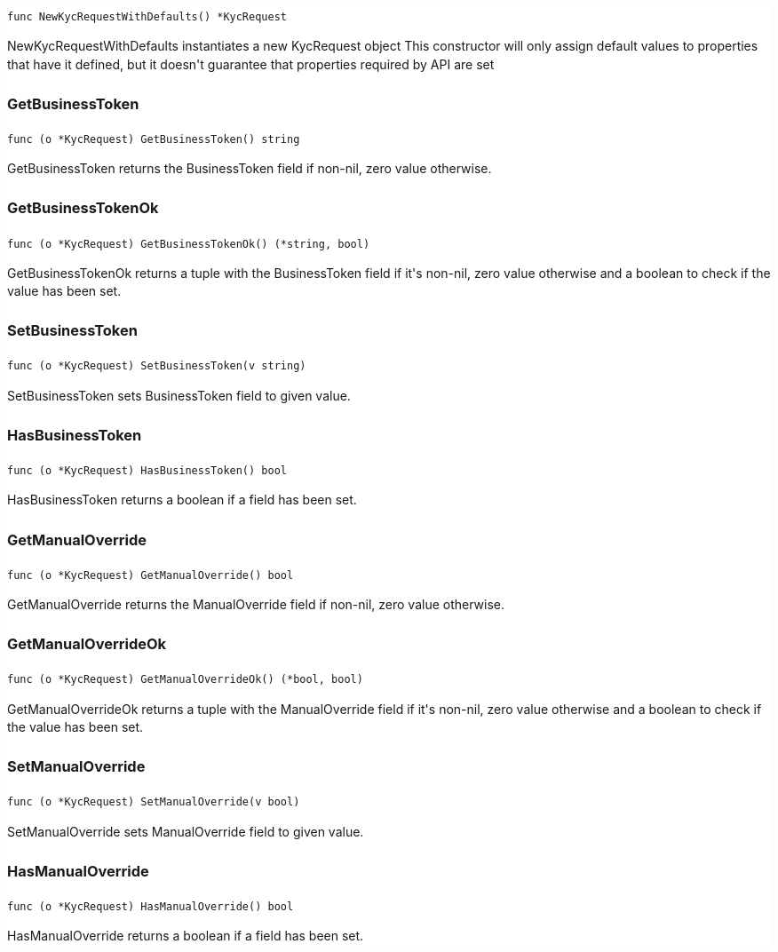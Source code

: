 `func NewKycRequestWithDefaults() *KycRequest`

NewKycRequestWithDefaults instantiates a new KycRequest object
This constructor will only assign default values to properties that have it defined,
but it doesn't guarantee that properties required by API are set

### GetBusinessToken

`func (o *KycRequest) GetBusinessToken() string`

GetBusinessToken returns the BusinessToken field if non-nil, zero value otherwise.

### GetBusinessTokenOk

`func (o *KycRequest) GetBusinessTokenOk() (*string, bool)`

GetBusinessTokenOk returns a tuple with the BusinessToken field if it's non-nil, zero value otherwise
and a boolean to check if the value has been set.

### SetBusinessToken

`func (o *KycRequest) SetBusinessToken(v string)`

SetBusinessToken sets BusinessToken field to given value.

### HasBusinessToken

`func (o *KycRequest) HasBusinessToken() bool`

HasBusinessToken returns a boolean if a field has been set.

### GetManualOverride

`func (o *KycRequest) GetManualOverride() bool`

GetManualOverride returns the ManualOverride field if non-nil, zero value otherwise.

### GetManualOverrideOk

`func (o *KycRequest) GetManualOverrideOk() (*bool, bool)`

GetManualOverrideOk returns a tuple with the ManualOverride field if it's non-nil, zero value otherwise
and a boolean to check if the value has been set.

### SetManualOverride

`func (o *KycRequest) SetManualOverride(v bool)`

SetManualOverride sets ManualOverride field to given value.

### HasManualOverride

`func (o *KycRequest) HasManualOverride() bool`

HasManualOverride returns a boolean if a field has been set.
